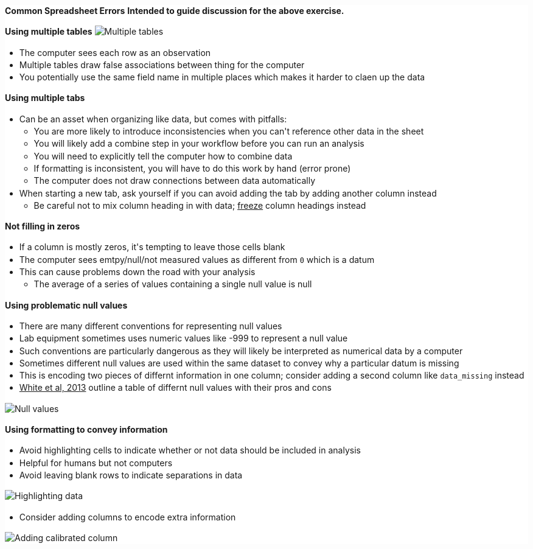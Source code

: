**Common Spreadsheet Errors**
**Intended to guide discussion for the above exercise.**

**Using multiple tables**
![Multiple tables](https://datacarpentry.org/spreadsheet-ecology-lesson/fig/2_datasheet_example.jpg)

- The computer sees each row as an observation
- Multiple tables draw false associations between thing for the computer
- You potentially use the same field name in multiple places which makes it harder to claen up the data

**Using multiple tabs**
- Can be an asset when organizing like data, but comes with pitfalls:
  - You are more likely to introduce inconsistencies when you can't reference other data in the sheet
  - You will likely add a combine step in your workflow before you can run an analysis
  - You will need to explicitly tell the computer how to combine data
  - If formatting is inconsistent, you will have to do this work by hand (error prone)
  - The computer does not draw connections between data automatically
- When starting a new tab, ask yourself if you can avoid adding the tab by adding another column instead
  - Be careful not to mix column heading in with data; [freeze](https://support.office.com/en-ca/article/Freeze-column-headings-for-easy-scrolling-57ccce0c-cf85-4725-9579-c5d13106ca6a) column headings instead

**Not filling in zeros**
- If a column is mostly zeros, it's tempting to leave those cells blank
- The computer sees emtpy/null/not measured values as different from `0` which is a datum
- This can cause problems down the road with your analysis
  - The average of a series of values containing a single null value is null

**Using problematic null values**
- There are many different conventions for representing null values
- Lab equipment sometimes uses numeric values like -999 to represent a null value
- Such conventions are particularly dangerous as they will likely be interpreted as numerical data by a computer
- Sometimes different null values are used within the same dataset to convey why a particular datum is missing
- This is encoding two pieces of differnt information in one column; consider adding a second column like `data_missing` instead
- [White et al, 2013](https://peerj.com/preprints/7/) outline a table of differnt null values with their pros and cons

![Null values](https://datacarpentry.org/spreadsheet-ecology-lesson/fig/3_white_table_1.jpg)

**Using formatting to convey information**
- Avoid highlighting cells to indicate whether or not data should be included in analysis
- Helpful for humans but not computers
- Avoid leaving blank rows to indicate separations in data

![Highlighting data](https://datacarpentry.org/spreadsheet-ecology-lesson/fig/formatting.png)

- Consider adding columns to encode extra information

![Adding calibrated column](https://datacarpentry.org/spreadsheet-ecology-lesson/fig/good_formatting.png)
